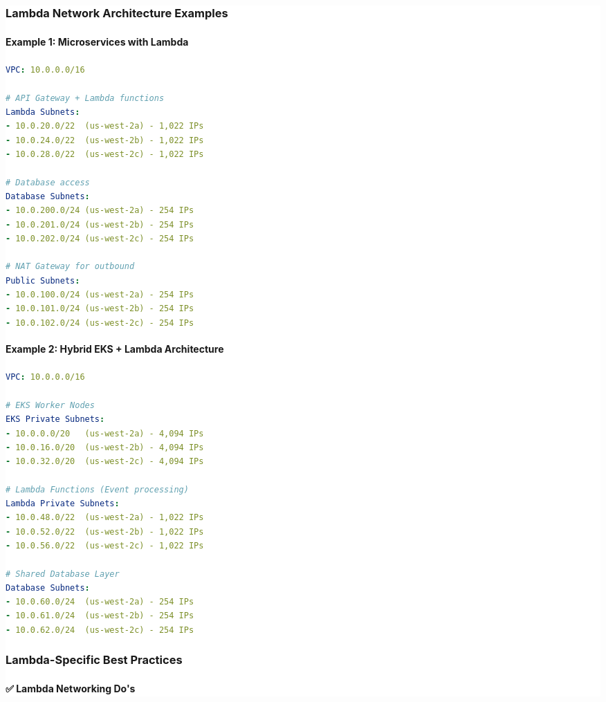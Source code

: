 ### Lambda Network Architecture Examples

#### Example 1: Microservices with Lambda
```yaml
VPC: 10.0.0.0/16

# API Gateway + Lambda functions
Lambda Subnets:
- 10.0.20.0/22  (us-west-2a) - 1,022 IPs
- 10.0.24.0/22  (us-west-2b) - 1,022 IPs
- 10.0.28.0/22  (us-west-2c) - 1,022 IPs

# Database access
Database Subnets:
- 10.0.200.0/24 (us-west-2a) - 254 IPs
- 10.0.201.0/24 (us-west-2b) - 254 IPs
- 10.0.202.0/24 (us-west-2c) - 254 IPs

# NAT Gateway for outbound
Public Subnets:
- 10.0.100.0/24 (us-west-2a) - 254 IPs
- 10.0.101.0/24 (us-west-2b) - 254 IPs
- 10.0.102.0/24 (us-west-2c) - 254 IPs
```

#### Example 2: Hybrid EKS + Lambda Architecture
```yaml
VPC: 10.0.0.0/16

# EKS Worker Nodes
EKS Private Subnets:
- 10.0.0.0/20   (us-west-2a) - 4,094 IPs
- 10.0.16.0/20  (us-west-2b) - 4,094 IPs
- 10.0.32.0/20  (us-west-2c) - 4,094 IPs

# Lambda Functions (Event processing)
Lambda Private Subnets:
- 10.0.48.0/22  (us-west-2a) - 1,022 IPs
- 10.0.52.0/22  (us-west-2b) - 1,022 IPs
- 10.0.56.0/22  (us-west-2c) - 1,022 IPs

# Shared Database Layer
Database Subnets:
- 10.0.60.0/24  (us-west-2a) - 254 IPs
- 10.0.61.0/24  (us-west-2b) - 254 IPs
- 10.0.62.0/24  (us-west-2c) - 254 IPs
```

### Lambda-Specific Best Practices

#### ✅ Lambda Networking Do's
